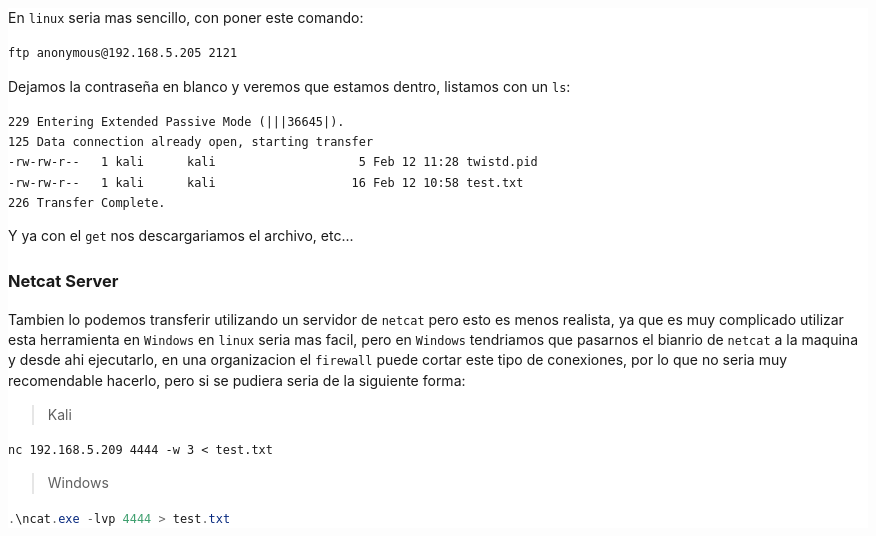 En `linux` seria mas sencillo, con poner este comando:

```shell
ftp anonymous@192.168.5.205 2121
```

Dejamos la contraseña en blanco y veremos que estamos dentro, listamos con un `ls`:

```
229 Entering Extended Passive Mode (|||36645|).
125 Data connection already open, starting transfer
-rw-rw-r--   1 kali      kali                    5 Feb 12 11:28 twistd.pid
-rw-rw-r--   1 kali      kali                   16 Feb 12 10:58 test.txt
226 Transfer Complete.
```

Y ya con el `get` nos descargariamos el archivo, etc...

### Netcat Server

Tambien lo podemos transferir utilizando un servidor de `netcat` pero esto es menos realista, ya que es muy complicado utilizar esta herramienta en `Windows` en `linux` seria mas facil, pero en `Windows` tendriamos que pasarnos el bianrio de `netcat` a la maquina y desde ahi ejecutarlo, en una organizacion el `firewall` puede cortar este tipo de conexiones, por lo que no seria muy recomendable hacerlo, pero si se pudiera seria de la siguiente forma:

> Kali

```shell
nc 192.168.5.209 4444 -w 3 < test.txt
```

> Windows

```powershell
.\ncat.exe -lvp 4444 > test.txt
```
